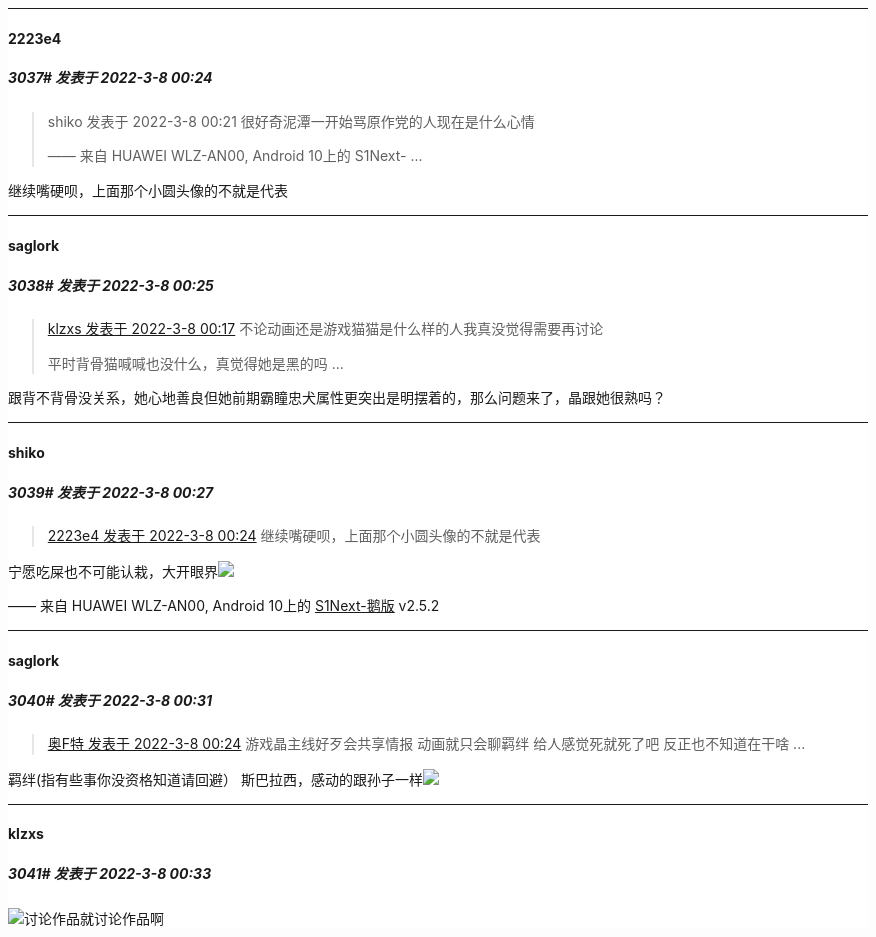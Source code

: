 *****

####  2223e4  
##### 3037#       发表于 2022-3-8 00:24

<blockquote>shiko 发表于 2022-3-8 00:21
很好奇泥潭一开始骂原作党的人现在是什么心情

—— 来自 HUAWEI WLZ-AN00, Android 10上的 S1Next- ...</blockquote>
继续嘴硬呗，上面那个小圆头像的不就是代表

*****

####  saglork  
##### 3038#       发表于 2022-3-8 00:25

<blockquote><a href="httphttps://bbs.saraba1st.com/2b/forum.php?mod=redirect&amp;goto=findpost&amp;pid=54957184&amp;ptid=1811126" target="_blank">klzxs 发表于 2022-3-8 00:17</a>
不论动画还是游戏猫猫是什么样的人我真没觉得需要再讨论

平时背骨猫喊喊也没什么，真觉得她是黑的吗 ...</blockquote>
跟背不背骨没关系，她心地善良但她前期霸瞳忠犬属性更突出是明摆着的，那么问题来了，晶跟她很熟吗？

*****

####  shiko  
##### 3039#       发表于 2022-3-8 00:27

<blockquote><a href="httphttps://bbs.saraba1st.com/2b/forum.php?mod=redirect&amp;goto=findpost&amp;pid=54957254&amp;ptid=1811126" target="_blank">2223e4 发表于 2022-3-8 00:24</a>
继续嘴硬呗，上面那个小圆头像的不就是代表</blockquote>
宁愿吃屎也不可能认栽，大开眼界<img src="https://static.saraba1st.com/image/smiley/face2017/047.png" referrerpolicy="no-referrer">

—— 来自 HUAWEI WLZ-AN00, Android 10上的 [S1Next-鹅版](https://github.com/ykrank/S1-Next/releases) v2.5.2

*****

####  saglork  
##### 3040#       发表于 2022-3-8 00:31

<blockquote><a href="httphttps://bbs.saraba1st.com/2b/forum.php?mod=redirect&amp;goto=findpost&amp;pid=54957252&amp;ptid=1811126" target="_blank">奥F特 发表于 2022-3-8 00:24</a>
游戏晶主线好歹会共享情报 动画就只会聊羁绊 给人感觉死就死了吧 反正也不知道在干啥 ...</blockquote>
羁绊(指有些事你没资格知道请回避）
斯巴拉西，感动的跟孙子一样<img src="https://static.saraba1st.com/image/smiley/face2017/057.png" referrerpolicy="no-referrer">


*****

####  klzxs  
##### 3041#       发表于 2022-3-8 00:33

<img src="https://static.saraba1st.com/image/smiley/face2017/013.png" referrerpolicy="no-referrer">讨论作品就讨论作品啊
